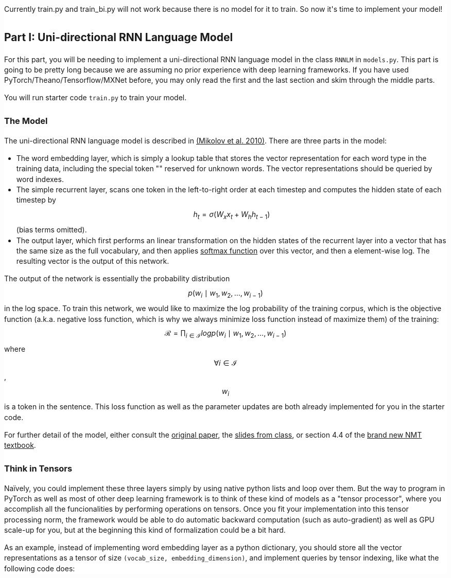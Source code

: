 Currently train.py and train_bi.py will not work because there is no model for it to train. So now it's time to implement your model!

Part I: Uni-directional RNN Language Model
---------------

For this part, you will be needing to implement a uni-directional RNN language model in the class `RNNLM` in `models.py`. This part is going to be pretty long because we are assuming no prior experience with deep learning frameworks. If you have used PyTorch/Theano/Tensorflow/MXNet before, you may only read the first and the last section and skim through the middle parts.

You will run starter code `train.py` to train your model. 

### The Model 

The uni-directional RNN language model is described in [(Mikolov et al. 2010)](http://www.fit.vutbr.cz/research/groups/speech/publi/2010/mikolov_interspeech2010_IS100722.pdf). There are three parts in the model:

+ The word embedding layer, which is simply a lookup table that stores the vector representation for each word type in the training data, including the special token "<unk>" reserved for unknown words. The vector representations should be queried by word indexes.
+ The simple recurrent layer, scans one token in the left-to-right order at each timestep and computes the hidden state of each timestep by $$h_t = \sigma(W_x x_t + W_h h_{t - 1})$$ (bias terms omitted).
+ The output layer, which first performs an linear transformation on the hidden states of the recurrent layer into a vector that has the same size as the full vocabulary, and then applies [softmax function](https://en.wikipedia.org/wiki/Softmax_function) over this vector, and then a element-wise log. The resulting vector is the output of this network.

The output of the network is essentially the probability distribution $$p(w_i\mid w_1, w_2, \ldots, w_{i-1})$$ in the log space. To train this network, we would like to maximize the log probability of the training corpus, which is the objective function (a.k.a. negative loss function, which is why we always minimize loss function instead of maximize them) of the training: $$\mathcal{R} = \prod_{i\in\mathcal{I}} log p(w_i\mid w_1, w_2, \ldots, w_{i-1})$$ where $$\forall i \in \mathcal{I}$$, $$w_i$$ is a token in the sentence. This loss function as well as the parameter updates are both already implemented for you in the starter code.

For further detail of the model, either consult the [original paper](http://www.fit.vutbr.cz/research/groups/speech/publi/2010/mikolov_interspeech2010_IS100722.pdf), the [slides from class](http://mt-class.org/jhu/slides/lecture-nn-lm.pdf), or section 4.4 of the [brand new NMT textbook](http://mt-class.org/jhu/assets/nmt-book.pdf). 

### Think in Tensors

Naïvely, you could implement these three layers simply by using native python lists and loop over them. But the way to program in PyTorch as well as most of other deep learning framework is to think of these kind of models as a "tensor processor", where you accomplish all the funcionalities by performing operations on tensors. Once you fit your implementation into this tensor processing norm, the framework would be able to do automatic backward computation (such as auto-gradient) as well as GPU scale-up for you, but at the beginning this kind of formalization could be a bit hard.

As an example, instead of implementing word embedding layer as a python dictionary, you should store all the vector representations as a tensor of size `(vocab_size, embedding_dimension)`, and implement queries by tensor indexing, like what the following code does:

